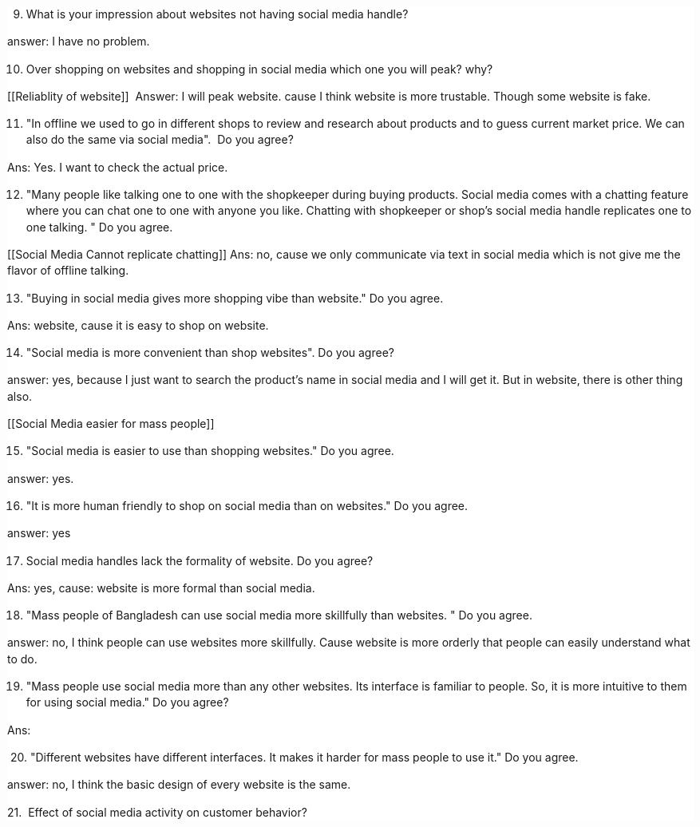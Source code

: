 9. What is your impression about websites not having social media handle?

answer: I have no problem.

10. Over shopping on websites and shopping in social media which one you will peak? why?

[[Reliablity of website]]
 Answer: I will peak website. cause I think website is more trustable. Though some website is fake.

11. "In offline we used to go in different shops to review and research about products and to guess current market price. We can also do the same via social media".  Do you agree?

Ans: Yes. I want to check the actual price.

12. "Many people like talking one to one with the shopkeeper during buying products. Social media comes with a chatting feature where you can chat one to one with anyone you like. Chatting with shopkeeper or shop’s social media handle replicates one to one talking. " Do you agree.

[[Social Media Cannot replicate chatting]]
Ans: no, cause we only communicate via text in social media which is not give me the flavor of offline talking.

13. "Buying in social media gives more shopping vibe than website." Do you agree.

Ans: website, cause it is easy to shop on website.

14. "Social media is more convenient than shop websites". Do you agree? 

answer: yes, because I just want to search the product’s name in social media and I will get it. But in website, there is other thing also.

  [[Social Media easier for mass people]]

15. "Social media is easier to use than shopping websites." Do you agree.  

answer: yes. 

  

16. "It is more human friendly to shop on social media than on websites." Do you agree.  

answer: yes

17. Social media handles lack the formality of website. Do you agree? 

Ans: yes, cause: website is more formal than social media.

18. "Mass people of Bangladesh can use social media more skillfully than websites. " Do you agree.

answer: no, I think people can use websites more skillfully. Cause website is more orderly that people can easily understand what to do.

19. "Mass people use social media more than any other websites. Its interface is familiar to people. So, it is more intuitive to them for using social media." Do you agree?

Ans: 

 20. "Different websites have different interfaces. It makes it harder for mass people to use it." Do you agree. 

answer: no, I think the basic design of every website is the same.

21.  Effect of social media activity on customer behavior?
